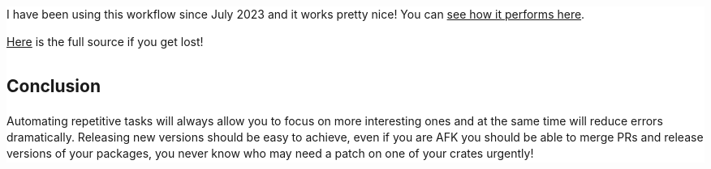I have been using this workflow since July 2023 and it works pretty nice!
You can [see how it performs here][3].

[Here][4] is the full source if you get lost!

## Conclusion

Automating repetitive tasks will always allow you to focus on more interesting
ones and at the same time will reduce errors dramatically. Releasing new
versions should be easy to achieve, even if you are AFK you should be able to
merge PRs and release versions of your packages, you never know who may need
a patch on one of your crates urgently!

[1]: https://docs.github.com/en/code-security/dependabot/working-with-dependabot/automating-dependabot-with-github-actions
[2]: https://crates.io/crates/cargo-edit
[3]: https://github.com/whizzes/pxid/actions/workflows/release.yml
[4]: https://github.com/whizzes/pxid/blob/e5125c8eaed7492a5c7143e9e61e9ab818d31a00/.github/workflows/release.yml#L1
